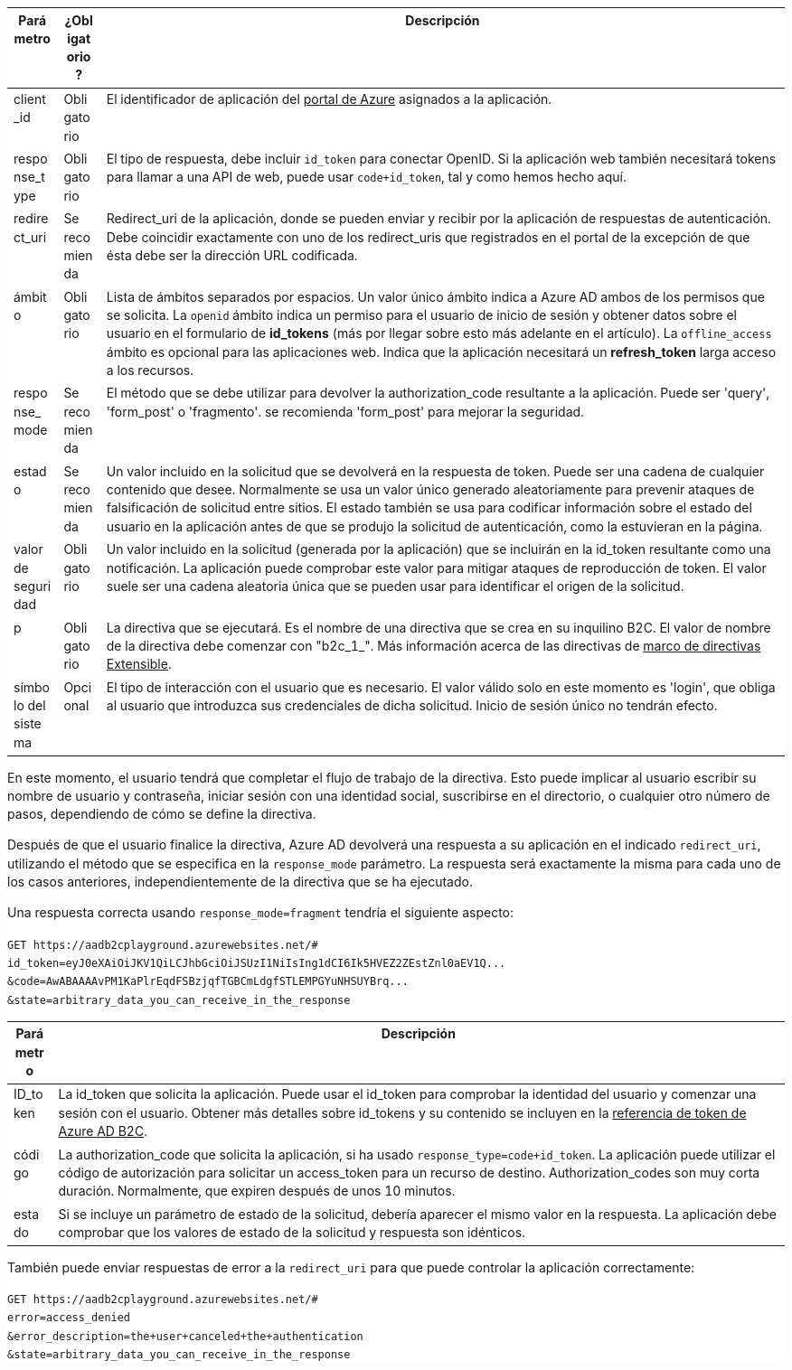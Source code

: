 | Parámetro | ¿Obligatorio? | Descripción |
| ----------------------- | ------------------------------- | ----------------------- |
| client_id | Obligatorio | El identificador de aplicación del [portal de Azure](https://portal.azure.com/) asignados a la aplicación. |
| response_type | Obligatorio | El tipo de respuesta, debe incluir `id_token` para conectar OpenID. Si la aplicación web también necesitará tokens para llamar a una API de web, puede usar `code+id_token`, tal y como hemos hecho aquí. |
| redirect_uri | Se recomienda | Redirect_uri de la aplicación, donde se pueden enviar y recibir por la aplicación de respuestas de autenticación. Debe coincidir exactamente con uno de los redirect_uris que registrados en el portal de la excepción de que ésta debe ser la dirección URL codificada. |
| ámbito | Obligatorio | Lista de ámbitos separados por espacios. Un valor único ámbito indica a Azure AD ambos de los permisos que se solicita. La `openid` ámbito indica un permiso para el usuario de inicio de sesión y obtener datos sobre el usuario en el formulario de **id_tokens** (más por llegar sobre esto más adelante en el artículo). La `offline_access` ámbito es opcional para las aplicaciones web. Indica que la aplicación necesitará un **refresh_token** larga acceso a los recursos. |
| response_mode | Se recomienda | El método que se debe utilizar para devolver la authorization_code resultante a la aplicación. Puede ser 'query', 'form_post' o 'fragmento'.  se recomienda 'form_post' para mejorar la seguridad. |
| estado | Se recomienda | Un valor incluido en la solicitud que se devolverá en la respuesta de token. Puede ser una cadena de cualquier contenido que desee. Normalmente se usa un valor único generado aleatoriamente para prevenir ataques de falsificación de solicitud entre sitios. El estado también se usa para codificar información sobre el estado del usuario en la aplicación antes de que se produjo la solicitud de autenticación, como la estuvieran en la página. |
| valor de seguridad | Obligatorio | Un valor incluido en la solicitud (generada por la aplicación) que se incluirán en la id_token resultante como una notificación. La aplicación puede comprobar este valor para mitigar ataques de reproducción de token. El valor suele ser una cadena aleatoria única que se pueden usar para identificar el origen de la solicitud. |
| p | Obligatorio | La directiva que se ejecutará. Es el nombre de una directiva que se crea en su inquilino B2C. El valor de nombre de la directiva debe comenzar con "b2c\_1\_". Más información acerca de las directivas de [marco de directivas Extensible](active-directory-b2c-reference-policies.md). |
| símbolo del sistema | Opcional | El tipo de interacción con el usuario que es necesario. El valor válido solo en este momento es 'login', que obliga al usuario que introduzca sus credenciales de dicha solicitud. Inicio de sesión único no tendrán efecto. |

En este momento, el usuario tendrá que completar el flujo de trabajo de la directiva. Esto puede implicar al usuario escribir su nombre de usuario y contraseña, iniciar sesión con una identidad social, suscribirse en el directorio, o cualquier otro número de pasos, dependiendo de cómo se define la directiva.

Después de que el usuario finalice la directiva, Azure AD devolverá una respuesta a su aplicación en el indicado `redirect_uri`, utilizando el método que se especifica en la `response_mode` parámetro. La respuesta será exactamente la misma para cada uno de los casos anteriores, independientemente de la directiva que se ha ejecutado.

Una respuesta correcta usando `response_mode=fragment` tendría el siguiente aspecto:

```
GET https://aadb2cplayground.azurewebsites.net/#
id_token=eyJ0eXAiOiJKV1QiLCJhbGciOiJSUzI1NiIsIng1dCI6Ik5HVEZ2ZEstZnl0aEV1Q...
&code=AwABAAAAvPM1KaPlrEqdFSBzjqfTGBCmLdgfSTLEMPGYuNHSUYBrq...
&state=arbitrary_data_you_can_receive_in_the_response
```

| Parámetro | Descripción |
| ----------------------- | ------------------------------- |
| ID_token | La id_token que solicita la aplicación. Puede usar el id_token para comprobar la identidad del usuario y comenzar una sesión con el usuario. Obtener más detalles sobre id_tokens y su contenido se incluyen en la [referencia de token de Azure AD B2C](active-directory-b2c-reference-tokens.md). |
| código | La authorization_code que solicita la aplicación, si ha usado `response_type=code+id_token`. La aplicación puede utilizar el código de autorización para solicitar un access_token para un recurso de destino. Authorization_codes son muy corta duración. Normalmente, que expiren después de unos 10 minutos. |
| estado | Si se incluye un parámetro de estado de la solicitud, debería aparecer el mismo valor en la respuesta. La aplicación debe comprobar que los valores de estado de la solicitud y respuesta son idénticos. |

También puede enviar respuestas de error a la `redirect_uri` para que puede controlar la aplicación correctamente:

```
GET https://aadb2cplayground.azurewebsites.net/#
error=access_denied
&error_description=the+user+canceled+the+authentication
&state=arbitrary_data_you_can_receive_in_the_response
```
